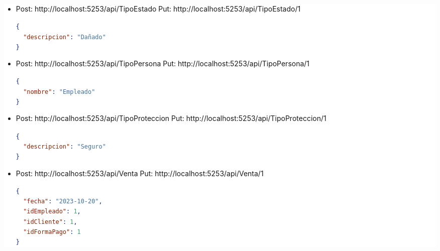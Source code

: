 - Post: http://localhost:5253/api/TipoEstado Put: http://localhost:5253/api/TipoEstado/1

  ```json
  {
    "descripcion": "Dañado"
  }
  ```

- Post: http://localhost:5253/api/TipoPersona Put: http://localhost:5253/api/TipoPersona/1

  ```json
  {
    "nombre": "Empleado"
  }
  ```

- Post: http://localhost:5253/api/TipoProteccion Put: http://localhost:5253/api/TipoProteccion/1

  ```json
  {
    "descripcion": "Seguro"
  }
  ```

  

- Post: http://localhost:5253/api/Venta Put: http://localhost:5253/api/Venta/1

  ```json
  {
    "fecha": "2023-10-20",
    "idEmpleado": 1,
    "idCliente": 1,
    "idFormaPago": 1
  }
  ```

  